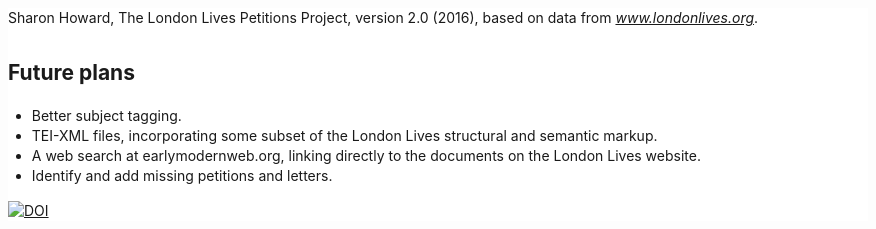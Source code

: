 Sharon Howard, The London Lives Petitions Project, version 2.0 (2016), based on data from *www.londonlives.org*.


Future plans
-------------

* Better subject tagging.
* TEI-XML files, incorporating some subset of the London Lives structural and semantic markup.
* A web search at earlymodernweb.org, linking directly to the documents on the London Lives website.
* Identify and add missing petitions and letters.

[![DOI](https://zenodo.org/badge/46944101.svg)](https://zenodo.org/badge/latestdoi/46944101)
